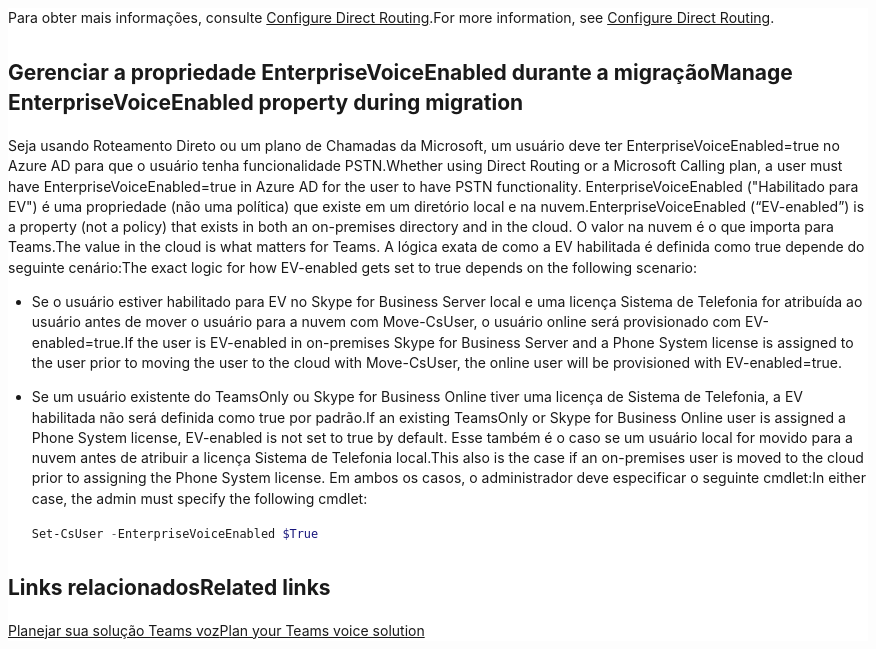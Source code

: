 <span data-ttu-id="417d1-203">Para obter mais informações, consulte [Configure Direct Routing](direct-routing-configure.md).</span><span class="sxs-lookup"><span data-stu-id="417d1-203">For more information, see [Configure Direct Routing](direct-routing-configure.md).</span></span> 

## <a name="manage-enterprisevoiceenabled-property-during-migration"></a><span data-ttu-id="417d1-204">Gerenciar a propriedade EnterpriseVoiceEnabled durante a migração</span><span class="sxs-lookup"><span data-stu-id="417d1-204">Manage EnterpriseVoiceEnabled property during migration</span></span> 

<span data-ttu-id="417d1-205">Seja usando Roteamento Direto ou um plano de Chamadas da Microsoft, um usuário deve ter EnterpriseVoiceEnabled=true no Azure AD para que o usuário tenha funcionalidade PSTN.</span><span class="sxs-lookup"><span data-stu-id="417d1-205">Whether using Direct Routing or a Microsoft Calling plan, a user must have EnterpriseVoiceEnabled=true in Azure AD for the user to have PSTN functionality.</span></span>  <span data-ttu-id="417d1-206">EnterpriseVoiceEnabled ("Habilitado para EV") é uma propriedade (não uma política) que existe em um diretório local e na nuvem.</span><span class="sxs-lookup"><span data-stu-id="417d1-206">EnterpriseVoiceEnabled (“EV-enabled”) is a property (not a policy) that exists in both an on-premises directory and in the cloud.</span></span> <span data-ttu-id="417d1-207">O valor na nuvem é o que importa para Teams.</span><span class="sxs-lookup"><span data-stu-id="417d1-207">The value in the cloud is what matters for Teams.</span></span>  <span data-ttu-id="417d1-208">A lógica exata de como a EV habilitada é definida como true depende do seguinte cenário:</span><span class="sxs-lookup"><span data-stu-id="417d1-208">The exact logic for how EV-enabled gets set to true depends on the following scenario:</span></span> 

- <span data-ttu-id="417d1-209">Se o usuário estiver habilitado para EV no Skype for Business Server local e uma licença Sistema de Telefonia for atribuída ao usuário antes de mover o usuário para a nuvem com Move-CsUser, o usuário online será provisionado com EV-enabled=true.</span><span class="sxs-lookup"><span data-stu-id="417d1-209">If the user is EV-enabled in on-premises Skype for Business Server and a Phone System license is assigned to the user prior to moving the user to the cloud with Move-CsUser, the online user will be provisioned with EV-enabled=true.</span></span> 

- <span data-ttu-id="417d1-210">Se um usuário existente do TeamsOnly ou Skype for Business Online tiver uma licença de Sistema de Telefonia, a EV habilitada não será definida como true por padrão.</span><span class="sxs-lookup"><span data-stu-id="417d1-210">If an existing TeamsOnly or Skype for Business Online user is assigned a Phone System license, EV-enabled is not set to true by default.</span></span>  <span data-ttu-id="417d1-211">Esse também é o caso se um usuário local for movido para a nuvem antes de atribuir a licença Sistema de Telefonia local.</span><span class="sxs-lookup"><span data-stu-id="417d1-211">This also is the case if an on-premises user is moved to the cloud prior to assigning the Phone System license.</span></span> <span data-ttu-id="417d1-212">Em ambos os casos, o administrador deve especificar o seguinte cmdlet:</span><span class="sxs-lookup"><span data-stu-id="417d1-212">In either case, the admin must specify the following cmdlet:</span></span> 

  ```PowerShell
  Set-CsUser -EnterpriseVoiceEnabled $True 
  ```

## <a name="related-links"></a><span data-ttu-id="417d1-213">Links relacionados</span><span class="sxs-lookup"><span data-stu-id="417d1-213">Related links</span></span>

[<span data-ttu-id="417d1-214">Planejar sua solução Teams voz</span><span class="sxs-lookup"><span data-stu-id="417d1-214">Plan your Teams voice solution</span></span>](cloud-voice-landing-page.md)
